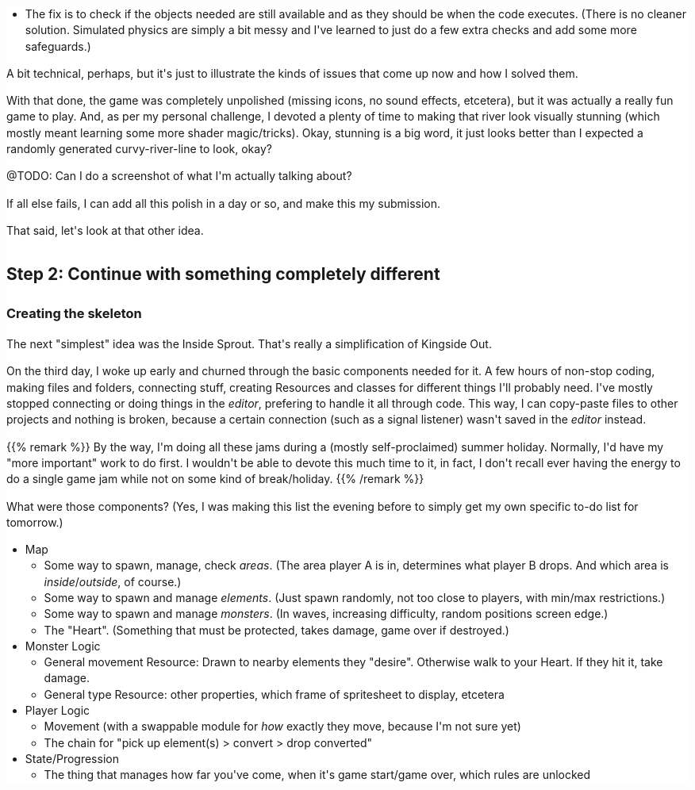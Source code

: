   * The fix is to check if the objects needed are still available and as they should be when the code executes. (There is no cleaner solution. Simulated physics are simply a bit messy and I've learned to just do a few extra checks and add some more safeguards.)

A bit technical, perhaps, but it's just to illustrate the kinds of issues that come up now and how I solved them.

With that done, the game was completely unpolished (missing icons, no sound effects, etcetera), but it was actually a really fun game to play. And, as per my personal challenge, I devoted a plenty of time to making that river look visually stunning (which mostly meant learning some more shader magic/tricks). Okay, stunning is a big word, it just looks better than I expected a randomly generated curvy-river-line to look, okay?

@TODO: Can I do a screenshot of what I'm actually talking about?

If all else fails, I can add all this polish in a day or so, and make this my submission.

That said, let's look at that other idea.

## Step 2: Continue with something completely different

### Creating the skeleton

The next "simplest" idea was the Inside Sprout. That's really a simplification of Kingside Out.

On the third day, I woke up early and churned through the basic components needed for it. A few hours of non-stop coding, making files and folders, connecting stuff, creating Resources and classes for different things I'll probably need. I've mostly stopped connecting or doing things in the _editor_, prefering to handle it all through code. This way, I can copy-paste files to other projects and nothing is broken, because a certain connection (such as a signal listener) wasn't saved in the _editor_ instead.

{{% remark %}}
By the way, I'm doing all these jams during a (mostly self-proclaimed) summer holiday. Normally, I'd have my "more important" work to do first. I wouldn't be able to devote this much time to it, in fact, I don't recall ever having the energy to do a single game jam while not on some kind of break/holiday.
{{% /remark %}}

What were those components? (Yes, I was making this list the evening before to simply get my own specific to-do list for tomorrow.)

* Map
  * Some way to spawn, manage, check _areas_. (The area player A is in, determines what player B drops. And which area is _inside_/_outside_, of course.)
  * Some way to spawn and manage _elements_. (Just spawn randomly, not too close to players, with min/max restrictions.)
  * Some way to spawn and manage _monsters_. (In waves, increasing difficulty, random positions screen edge.)
  * The "Heart". (Something that must be protected, takes damage, game over if destroyed.)
* Monster Logic
  * General movement Resource: Drawn to nearby elements they "desire". Otherwise walk to your Heart. If they hit it, take damage.
  * General type Resource: other properties, which frame of spritesheet to display, etcetera
* Player Logic
  * Movement (with a swappable module for _how_ exactly they move, because I'm not sure yet)
  * The chain for "pick up element(s) > convert > drop converted"
* State/Progression
  * The thing that manages how far you've come, when it's game start/game over, which rules are unlocked

